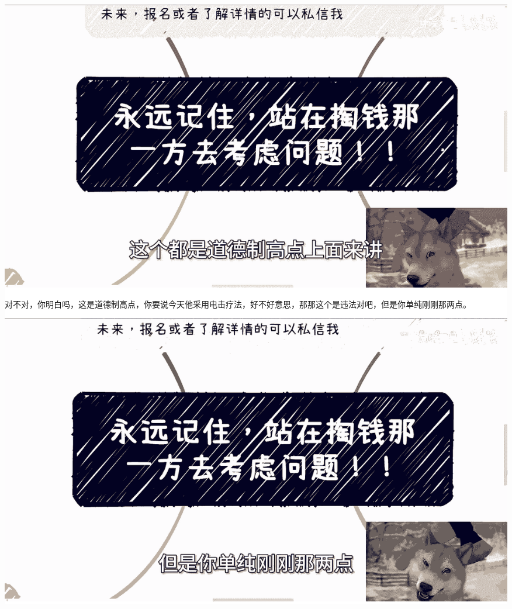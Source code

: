 ![](img/cefbba59ea292b69e46ec5081396127f_34.png)

对不对，你明白吗，这是道德制高点，你要说今天他采用电击疗法，好不好意思，那那这个是违法对吧，但是你单纯刚刚那两点。



![](img/cefbba59ea292b69e46ec5081396127f_36.png)

